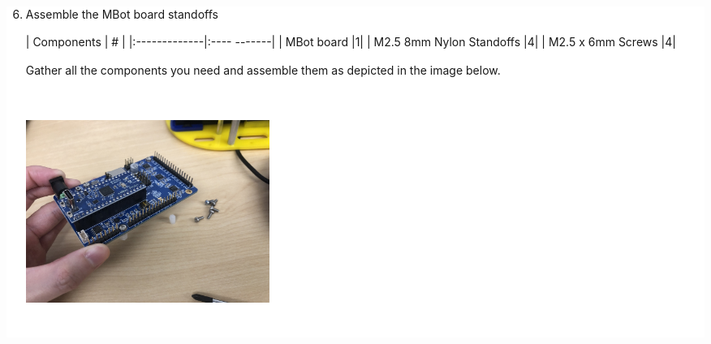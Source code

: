 6. Assemble the MBot board standoffs

    | Components     | #         |
    |:-------------|:---- -------|
    | MBot board               |1|
    | M2.5 8mm Nylon Standoffs |4|
    | M2.5 x 6mm Screws        |4|

    Gather all the components you need and assemble them as depicted in the image below.

    <div class="popup-gallery">
        <a href="/assets/images/hardware/classic/bottomPlate/mbotboard1.jpg" title="Assemble the MBot board standoffs 1"><img src="/assets/images/hardware/classic/bottomPlate/mbotboard1.jpg" width="300" height="300"></a>